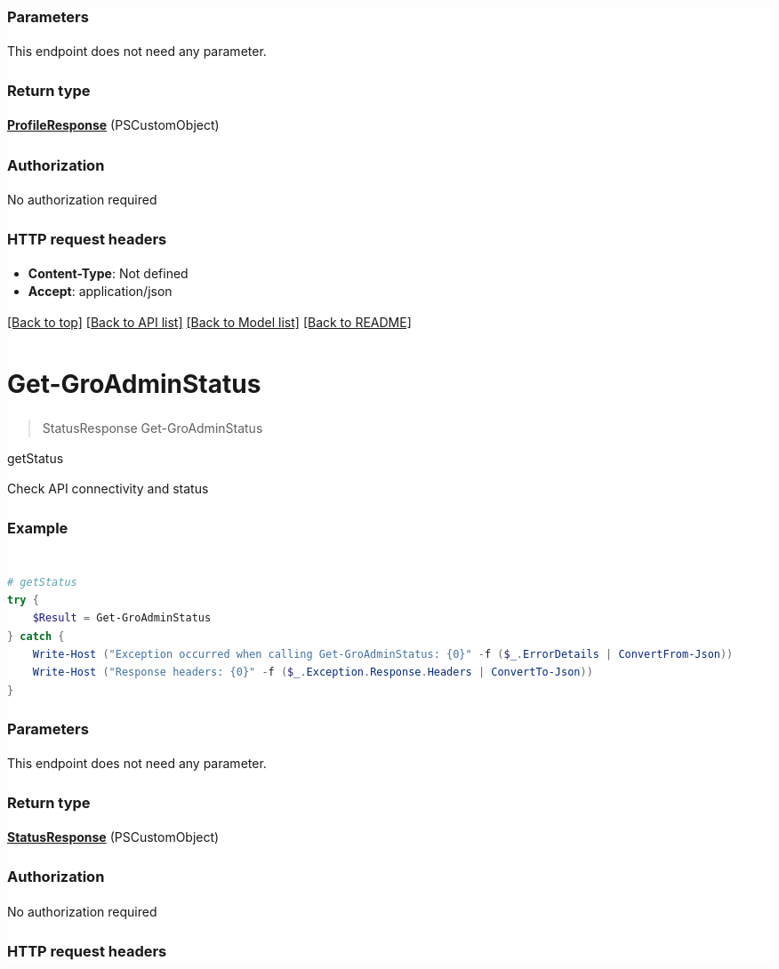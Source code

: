 ### Parameters
This endpoint does not need any parameter.

### Return type

[**ProfileResponse**](ProfileResponse.md) (PSCustomObject)

### Authorization

No authorization required

### HTTP request headers

 - **Content-Type**: Not defined
 - **Accept**: application/json

[[Back to top]](#) [[Back to API list]](../README.md#documentation-for-api-endpoints) [[Back to Model list]](../README.md#documentation-for-models) [[Back to README]](../README.md)

<a name="Get-GroAdminStatus"></a>
# **Get-GroAdminStatus**
> StatusResponse Get-GroAdminStatus<br>

getStatus

Check API connectivity and status

### Example
```powershell

# getStatus
try {
    $Result = Get-GroAdminStatus
} catch {
    Write-Host ("Exception occurred when calling Get-GroAdminStatus: {0}" -f ($_.ErrorDetails | ConvertFrom-Json))
    Write-Host ("Response headers: {0}" -f ($_.Exception.Response.Headers | ConvertTo-Json))
}
```

### Parameters
This endpoint does not need any parameter.

### Return type

[**StatusResponse**](StatusResponse.md) (PSCustomObject)

### Authorization

No authorization required

### HTTP request headers
